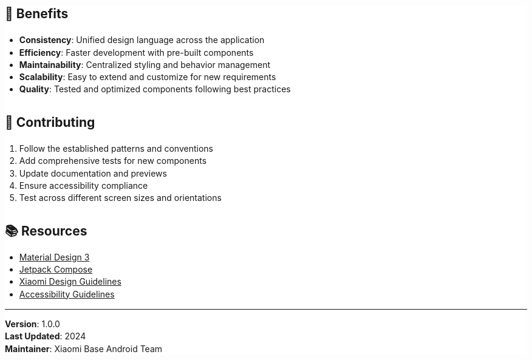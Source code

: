 ## 🎯 Benefits

- **Consistency**: Unified design language across the application
- **Efficiency**: Faster development with pre-built components
- **Maintainability**: Centralized styling and behavior management
- **Scalability**: Easy to extend and customize for new requirements
- **Quality**: Tested and optimized components following best practices

## 🤝 Contributing

1. Follow the established patterns and conventions
2. Add comprehensive tests for new components
3. Update documentation and previews
4. Ensure accessibility compliance
5. Test across different screen sizes and orientations

## 📚 Resources

- [Material Design 3](https://m3.material.io/)
- [Jetpack Compose](https://developer.android.com/jetpack/compose)
- [Xiaomi Design Guidelines](https://www.mi.com/global/design)
- [Accessibility Guidelines](https://developer.android.com/guide/topics/ui/accessibility)

---

**Version**: 1.0.0  
**Last Updated**: 2024  
**Maintainer**: Xiaomi Base Android Team